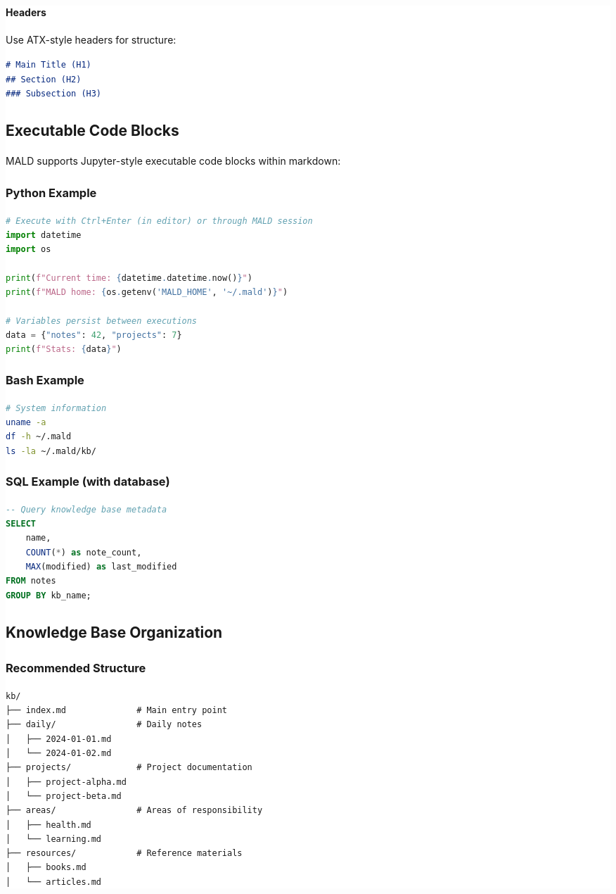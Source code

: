 #### Headers
Use ATX-style headers for structure:
```markdown
# Main Title (H1)
## Section (H2)
### Subsection (H3)
```

## Executable Code Blocks

MALD supports Jupyter-style executable code blocks within markdown:

### Python Example
```python
# Execute with Ctrl+Enter (in editor) or through MALD session
import datetime
import os

print(f"Current time: {datetime.datetime.now()}")
print(f"MALD home: {os.getenv('MALD_HOME', '~/.mald')}")

# Variables persist between executions
data = {"notes": 42, "projects": 7}
print(f"Stats: {data}")
```

### Bash Example
```bash
# System information
uname -a
df -h ~/.mald
ls -la ~/.mald/kb/
```

### SQL Example (with database)
```sql
-- Query knowledge base metadata
SELECT 
    name,
    COUNT(*) as note_count,
    MAX(modified) as last_modified
FROM notes 
GROUP BY kb_name;
```

## Knowledge Base Organization

### Recommended Structure
```
kb/
├── index.md              # Main entry point
├── daily/                # Daily notes
│   ├── 2024-01-01.md
│   └── 2024-01-02.md
├── projects/             # Project documentation
│   ├── project-alpha.md
│   └── project-beta.md
├── areas/                # Areas of responsibility
│   ├── health.md
│   └── learning.md
├── resources/            # Reference materials
│   ├── books.md
│   └── articles.md
```